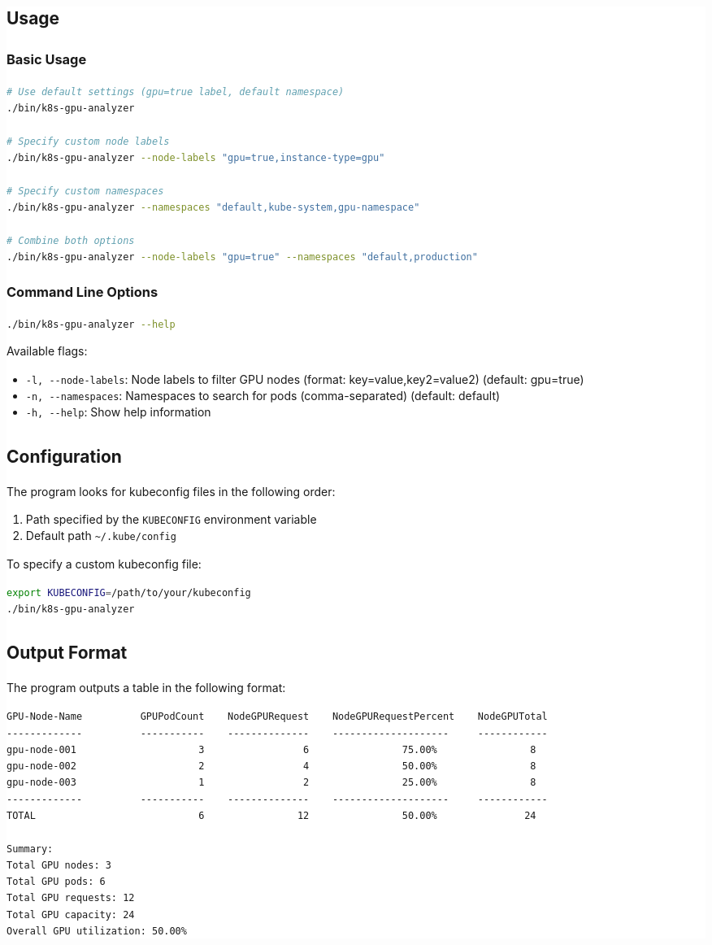 ## Usage

### Basic Usage

```bash
# Use default settings (gpu=true label, default namespace)
./bin/k8s-gpu-analyzer

# Specify custom node labels
./bin/k8s-gpu-analyzer --node-labels "gpu=true,instance-type=gpu"

# Specify custom namespaces
./bin/k8s-gpu-analyzer --namespaces "default,kube-system,gpu-namespace"

# Combine both options
./bin/k8s-gpu-analyzer --node-labels "gpu=true" --namespaces "default,production"
```

### Command Line Options

```bash
./bin/k8s-gpu-analyzer --help
```

Available flags:
- `-l, --node-labels`: Node labels to filter GPU nodes (format: key=value,key2=value2) (default: gpu=true)
- `-n, --namespaces`: Namespaces to search for pods (comma-separated) (default: default)
- `-h, --help`: Show help information

## Configuration

The program looks for kubeconfig files in the following order:

1. Path specified by the `KUBECONFIG` environment variable
2. Default path `~/.kube/config`

To specify a custom kubeconfig file:

```bash
export KUBECONFIG=/path/to/your/kubeconfig
./bin/k8s-gpu-analyzer
```

## Output Format

The program outputs a table in the following format:

```
GPU-Node-Name          GPUPodCount    NodeGPURequest    NodeGPURequestPercent    NodeGPUTotal
-------------          -----------    --------------    --------------------     ------------
gpu-node-001                     3                 6                75.00%                8
gpu-node-002                     2                 4                50.00%                8
gpu-node-003                     1                 2                25.00%                8
-------------          -----------    --------------    --------------------     ------------
TOTAL                            6                12                50.00%               24

Summary:
Total GPU nodes: 3
Total GPU pods: 6
Total GPU requests: 12
Total GPU capacity: 24
Overall GPU utilization: 50.00%
```

